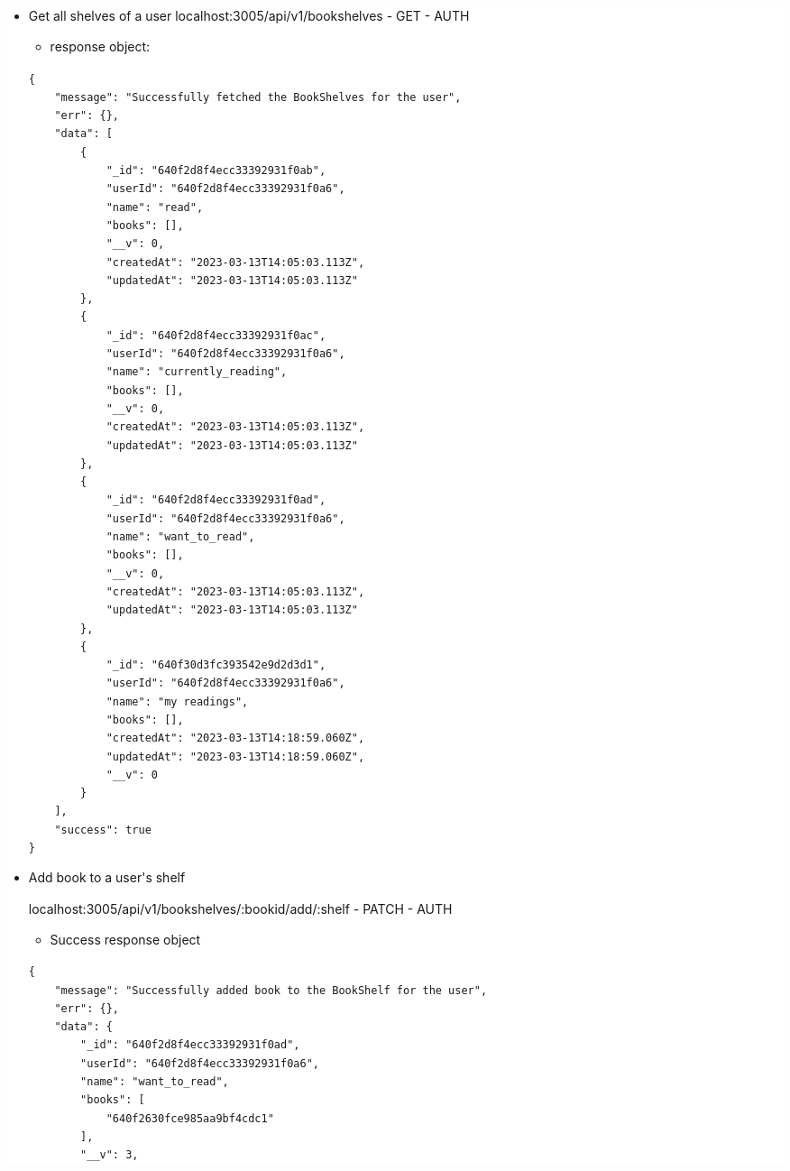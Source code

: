 - Get all shelves of a user
    localhost:3005/api/v1/bookshelves - GET - AUTH
    - response object:
    ```
    {
        "message": "Successfully fetched the BookShelves for the user",
        "err": {},
        "data": [
            {
                "_id": "640f2d8f4ecc33392931f0ab",
                "userId": "640f2d8f4ecc33392931f0a6",
                "name": "read",
                "books": [],
                "__v": 0,
                "createdAt": "2023-03-13T14:05:03.113Z",
                "updatedAt": "2023-03-13T14:05:03.113Z"
            },
            {
                "_id": "640f2d8f4ecc33392931f0ac",
                "userId": "640f2d8f4ecc33392931f0a6",
                "name": "currently_reading",
                "books": [],
                "__v": 0,
                "createdAt": "2023-03-13T14:05:03.113Z",
                "updatedAt": "2023-03-13T14:05:03.113Z"
            },
            {
                "_id": "640f2d8f4ecc33392931f0ad",
                "userId": "640f2d8f4ecc33392931f0a6",
                "name": "want_to_read",
                "books": [],
                "__v": 0,
                "createdAt": "2023-03-13T14:05:03.113Z",
                "updatedAt": "2023-03-13T14:05:03.113Z"
            },
            {
                "_id": "640f30d3fc393542e9d2d3d1",
                "userId": "640f2d8f4ecc33392931f0a6",
                "name": "my readings",
                "books": [],
                "createdAt": "2023-03-13T14:18:59.060Z",
                "updatedAt": "2023-03-13T14:18:59.060Z",
                "__v": 0
            }
        ],
        "success": true
    }
    ```
- Add book to a user's shelf 

    localhost:3005/api/v1/bookshelves/:bookid/add/:shelf - PATCH - AUTH
    - Success response object
    ```
    {
        "message": "Successfully added book to the BookShelf for the user",
        "err": {},
        "data": {
            "_id": "640f2d8f4ecc33392931f0ad",
            "userId": "640f2d8f4ecc33392931f0a6",
            "name": "want_to_read",
            "books": [
                "640f2630fce985aa9bf4cdc1"
            ],
            "__v": 3,